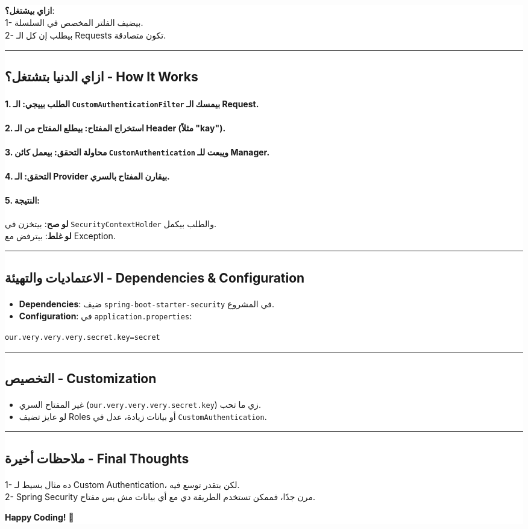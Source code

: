  **ازاي بيشتغل؟**:  
1- بيضيف الفلتر المخصص في السلسلة.  
2- بيطلب إن كل الـ Requests تكون متصادقة.  

---

## ازاي الدنيا بتشتغل؟ - How It Works

#### 1. **الطلب بييجي**: الـ `CustomAuthenticationFilter` بيمسك الـ Request.  
#### 2. **استخراج المفتاح**: بيطلع المفتاح من الـ Header (مثلاً "kay").  
#### 3. **محاولة التحقق**: بيعمل كائن `CustomAuthentication` ويبعت للـ Manager.  
#### 4. **التحقق**: الـ Provider بيقارن المفتاح بالسري.  
#### 5. **النتيجة**:  
 **لو صح**: بيتخزن في `SecurityContextHolder` والطلب بيكمل.  
 **لو غلط**: بيترفض مع Exception.  

---

## الاعتماديات والتهيئة - Dependencies & Configuration  
- **Dependencies**: ضيف `spring-boot-starter-security` في المشروع.  
- **Configuration**: في `application.properties`:  
```properties
our.very.very.very.secret.key=secret
```

---

## التخصيص - Customization  
- غير المفتاح السري (`our.very.very.very.secret.key`) زي ما تحب.  
- لو عايز تضيف Roles أو بيانات زيادة، عدل في `CustomAuthentication`.  

---

## ملاحظات أخيرة - Final Thoughts  
1- ده مثال بسيط لـ Custom Authentication، لكن بتقدر توسع فيه.  
2- Spring Security مرن جدًا، فممكن تستخدم الطريقة دي مع أي بيانات مش بس مفتاح.  

**Happy Coding!** 🚀